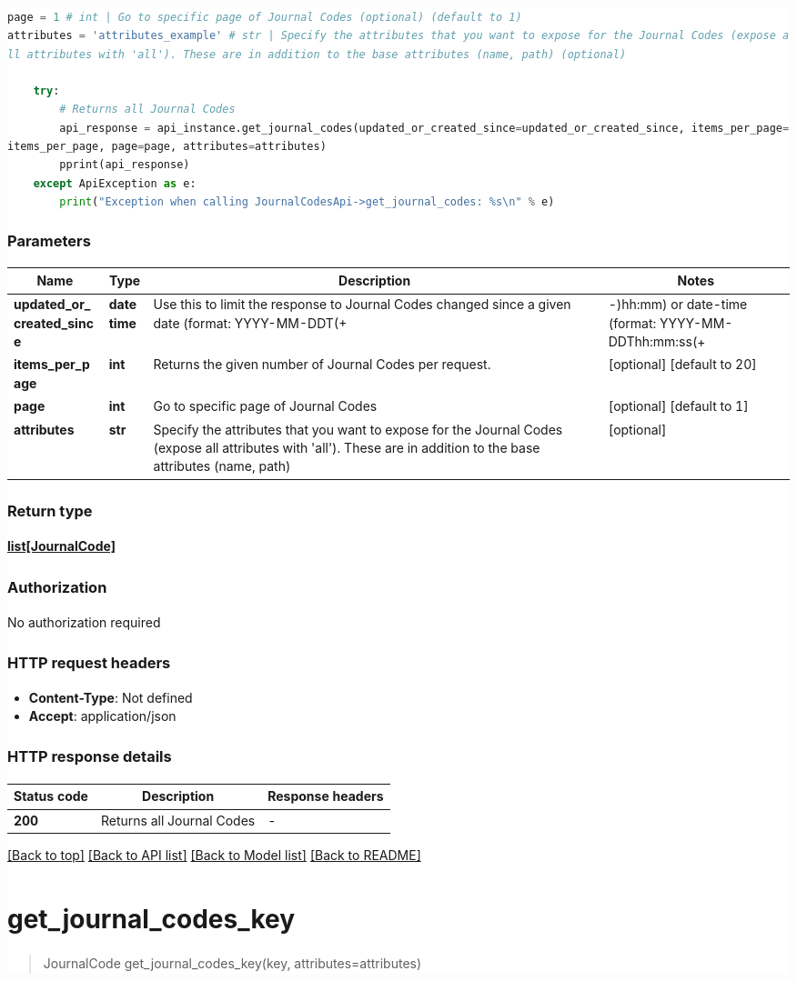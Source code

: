 ```python
page = 1 # int | Go to specific page of Journal Codes (optional) (default to 1)
attributes = 'attributes_example' # str | Specify the attributes that you want to expose for the Journal Codes (expose all attributes with 'all'). These are in addition to the base attributes (name, path) (optional)

    try:
        # Returns all Journal Codes
        api_response = api_instance.get_journal_codes(updated_or_created_since=updated_or_created_since, items_per_page=items_per_page, page=page, attributes=attributes)
        pprint(api_response)
    except ApiException as e:
        print("Exception when calling JournalCodesApi->get_journal_codes: %s\n" % e)
```

### Parameters

Name | Type | Description  | Notes
------------- | ------------- | ------------- | -------------
 **updated_or_created_since** | **datetime**| Use this to limit the response to Journal Codes changed since a given date (format: YYYY-MM-DDT(+|-)hh:mm) or date-time (format: YYYY-MM-DDThh:mm:ss(+|-)hh:mm). Inclusive of the passed timestamp. | [optional] 
 **items_per_page** | **int**| Returns the given number of Journal Codes per request. | [optional] [default to 20]
 **page** | **int**| Go to specific page of Journal Codes | [optional] [default to 1]
 **attributes** | **str**| Specify the attributes that you want to expose for the Journal Codes (expose all attributes with &#39;all&#39;). These are in addition to the base attributes (name, path) | [optional] 

### Return type

[**list[JournalCode]**](JournalCode.md)

### Authorization

No authorization required

### HTTP request headers

 - **Content-Type**: Not defined
 - **Accept**: application/json

### HTTP response details
| Status code | Description | Response headers |
|-------------|-------------|------------------|
**200** | Returns all Journal Codes |  -  |

[[Back to top]](#) [[Back to API list]](../README.md#documentation-for-api-endpoints) [[Back to Model list]](../README.md#documentation-for-models) [[Back to README]](../README.md)

# **get_journal_codes_key**
> JournalCode get_journal_codes_key(key, attributes=attributes)

